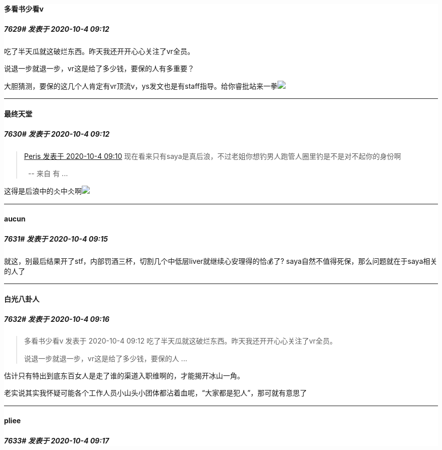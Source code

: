 ####  多看书少看v  
##### 7629#       发表于 2020-10-4 09:12


吃了半天瓜就这破烂东西。昨天我还开开心心关注了vr全员。


说退一步就退一步，vr这是给了多少钱，要保的人有多重要？


大胆猜测，要保的这几个人肯定有vr顶流v，ys发文也是有staff指导。给你睿批站来一拳<img src="https://static.saraba1st.com/image/smiley/face2017/174.png" referrerpolicy="no-referrer">


*****

####  最终天堂  
##### 7630#       发表于 2020-10-4 09:12


<blockquote><a href="httphttps://bbs.saraba1st.com/2b/forum.php?mod=redirect&amp;goto=findpost&amp;pid=48945456&amp;ptid=1962613" target="_blank">Peris 发表于 2020-10-4 09:10</a>
现在看来只有saya是真后浪，不过老姐你想钓男人跑管人圈里钓是不是对不起你的身份啊

  -- 来自 有 ...</blockquote>
这得是后浪中的仌中仌啊<img src="https://static.saraba1st.com/image/smiley/face2017/067.png" referrerpolicy="no-referrer">


*****

####  aucun  
##### 7631#       发表于 2020-10-4 09:15


就这，别最后结果开了stf，内部罚酒三杯，切割几个中低层liver就继续心安理得的恰💰了?
saya自然不值得死保，那么问题就在于saya相关的人了


*****

####  白光八卦人  
##### 7632#       发表于 2020-10-4 09:16


<blockquote>多看书少看v 发表于 2020-10-4 09:12
吃了半天瓜就这破烂东西。昨天我还开开心心关注了vr全员。


说退一步就退一步，vr这是给了多少钱，要保的人 ...</blockquote>
估计只有特出到底东百女人是走了谁的渠道入职维啊的，才能揭开冰山一角。

老实说其实我怀疑可能各个工作人员小山头小团体都沾着血呢，“大家都是犯人”，那可就有意思了


*****

####  pliee  
##### 7633#       发表于 2020-10-4 09:17

